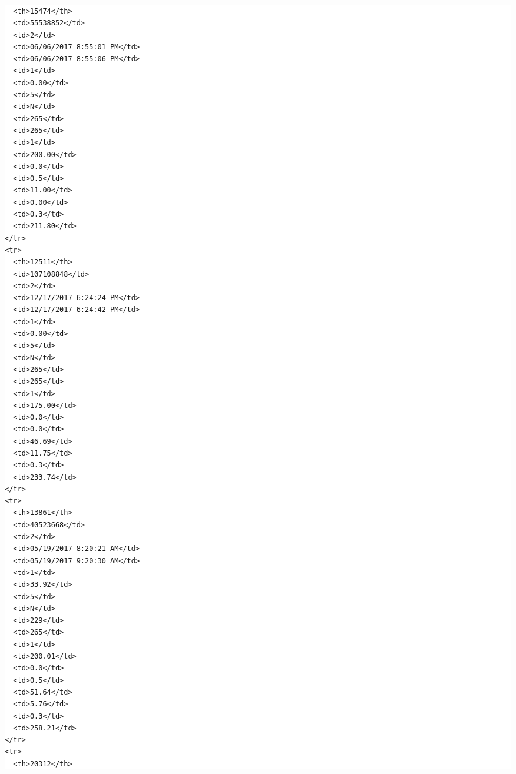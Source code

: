       <th>15474</th>
      <td>55538852</td>
      <td>2</td>
      <td>06/06/2017 8:55:01 PM</td>
      <td>06/06/2017 8:55:06 PM</td>
      <td>1</td>
      <td>0.00</td>
      <td>5</td>
      <td>N</td>
      <td>265</td>
      <td>265</td>
      <td>1</td>
      <td>200.00</td>
      <td>0.0</td>
      <td>0.5</td>
      <td>11.00</td>
      <td>0.00</td>
      <td>0.3</td>
      <td>211.80</td>
    </tr>
    <tr>
      <th>12511</th>
      <td>107108848</td>
      <td>2</td>
      <td>12/17/2017 6:24:24 PM</td>
      <td>12/17/2017 6:24:42 PM</td>
      <td>1</td>
      <td>0.00</td>
      <td>5</td>
      <td>N</td>
      <td>265</td>
      <td>265</td>
      <td>1</td>
      <td>175.00</td>
      <td>0.0</td>
      <td>0.0</td>
      <td>46.69</td>
      <td>11.75</td>
      <td>0.3</td>
      <td>233.74</td>
    </tr>
    <tr>
      <th>13861</th>
      <td>40523668</td>
      <td>2</td>
      <td>05/19/2017 8:20:21 AM</td>
      <td>05/19/2017 9:20:30 AM</td>
      <td>1</td>
      <td>33.92</td>
      <td>5</td>
      <td>N</td>
      <td>229</td>
      <td>265</td>
      <td>1</td>
      <td>200.01</td>
      <td>0.0</td>
      <td>0.5</td>
      <td>51.64</td>
      <td>5.76</td>
      <td>0.3</td>
      <td>258.21</td>
    </tr>
    <tr>
      <th>20312</th>